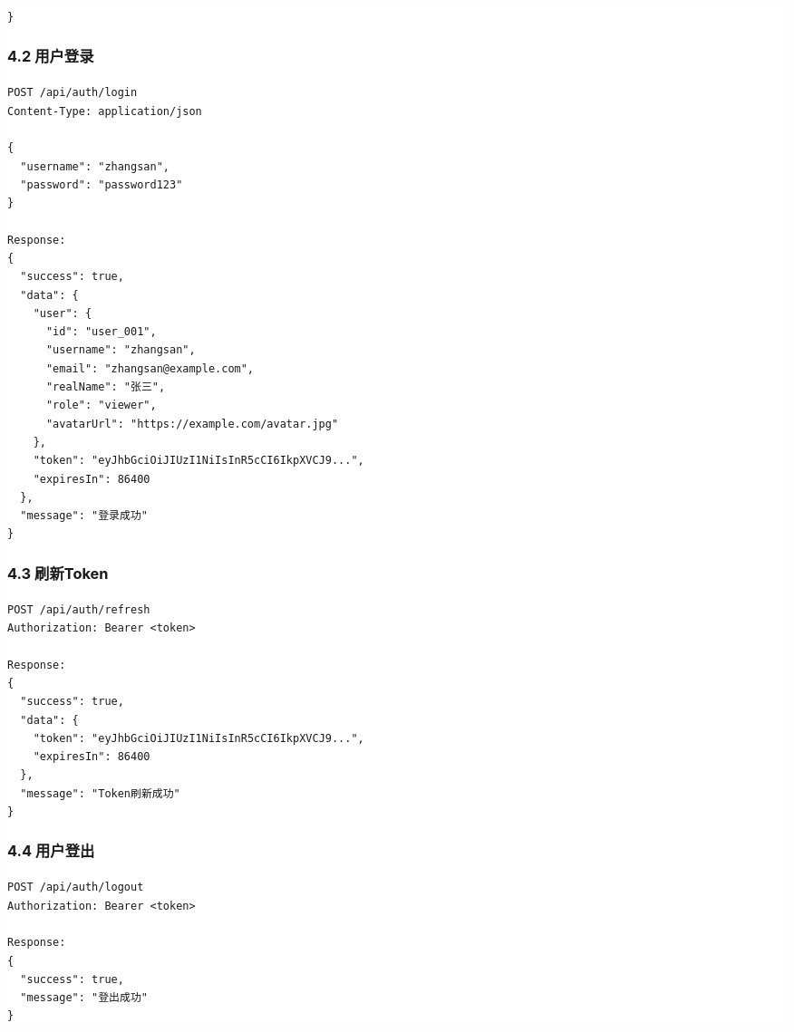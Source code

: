 ```
}
```

### 4.2 用户登录
```
POST /api/auth/login
Content-Type: application/json

{
  "username": "zhangsan",
  "password": "password123"
}

Response:
{
  "success": true,
  "data": {
    "user": {
      "id": "user_001",
      "username": "zhangsan",
      "email": "zhangsan@example.com",
      "realName": "张三",
      "role": "viewer",
      "avatarUrl": "https://example.com/avatar.jpg"
    },
    "token": "eyJhbGciOiJIUzI1NiIsInR5cCI6IkpXVCJ9...",
    "expiresIn": 86400
  },
  "message": "登录成功"
}
```

### 4.3 刷新Token
```
POST /api/auth/refresh
Authorization: Bearer <token>

Response:
{
  "success": true,
  "data": {
    "token": "eyJhbGciOiJIUzI1NiIsInR5cCI6IkpXVCJ9...",
    "expiresIn": 86400
  },
  "message": "Token刷新成功"
}
```

### 4.4 用户登出
```
POST /api/auth/logout
Authorization: Bearer <token>

Response:
{
  "success": true,
  "message": "登出成功"
}
```
